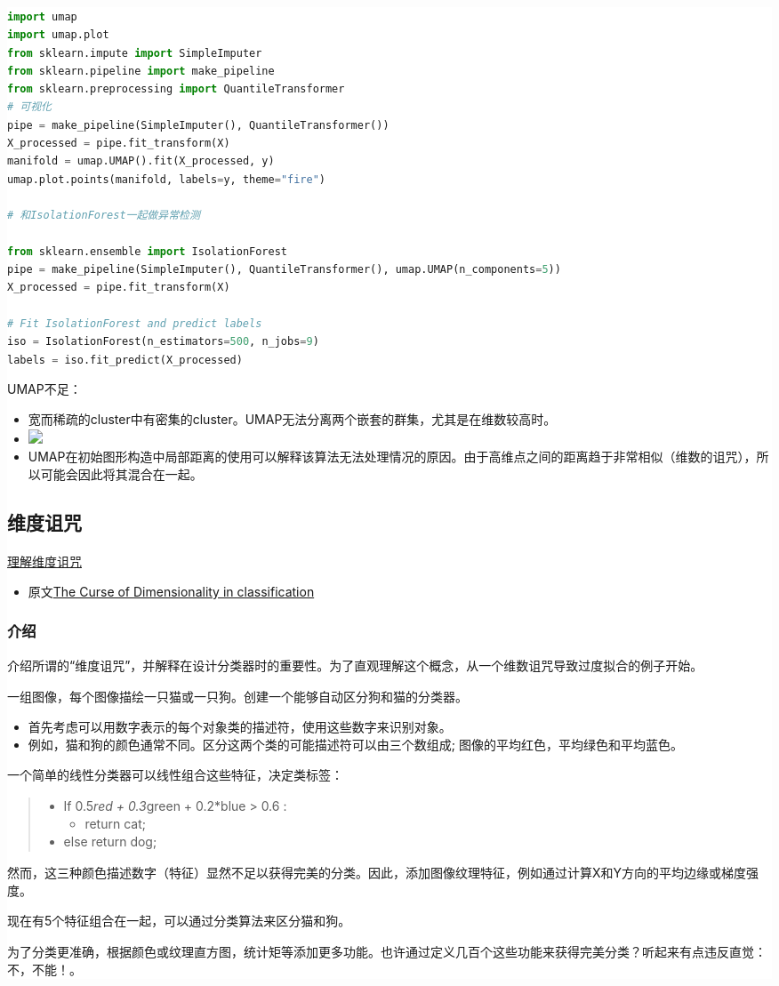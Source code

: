 ```python
import umap
import umap.plot   
from sklearn.impute import SimpleImputer
from sklearn.pipeline import make_pipeline
from sklearn.preprocessing import QuantileTransformer
# 可视化
pipe = make_pipeline(SimpleImputer(), QuantileTransformer())
X_processed = pipe.fit_transform(X) 
manifold = umap.UMAP().fit(X_processed, y)
umap.plot.points(manifold, labels=y, theme="fire")

# 和IsolationForest一起做异常检测

from sklearn.ensemble import IsolationForest
pipe = make_pipeline(SimpleImputer(), QuantileTransformer(), umap.UMAP(n_components=5))
X_processed = pipe.fit_transform(X)

# Fit IsolationForest and predict labels
iso = IsolationForest(n_estimators=500, n_jobs=9)
labels = iso.fit_predict(X_processed)

```

UMAP不足：
- 宽而稀疏的cluster中有密集的cluster。UMAP无法分离两个嵌套的群集，尤其是在维数较高时。
- ![](https://ask.qcloudimg.com/http-save/7469656/q6qeo1fwof.png?imageView2/2/w/1620)
- UMAP在初始图形构造中局部距离的使用可以解释该算法无法处理情况的原因。由于高维点之间的距离趋于非常相似（维数的诅咒），所以可能会因此将其混合在一起。



## 维度诅咒

[理解维度诅咒](https://blog.csdn.net/z13653662052/article/details/87936713)
- 原文[The Curse of Dimensionality in classification](http://www.visiondummy.com/2014/04/curse-dimensionality-affect-classification/)

### 介绍

介绍所谓的“维度诅咒”，并解释在设计分类器时的重要性。为了直观理解这个概念，从一个维数诅咒导致过度拟合的例子开始。

一组图像，每个图像描绘一只猫或一只狗。创建一个能够自动区分狗和猫的分类器。
- 首先考虑可以用数字表示的每个对象类的描述符，使用这些数字来识别对象。
- 例如，猫和狗的颜色通常不同。区分这两个类的可能描述符可以由三个数组成; 图像的平均红色，平均绿色和平均蓝色。

一个简单的线性分类器可以线性组合这些特征，决定类标签：

> - If 0.5*red + 0.3*green + 0.2*blue > 0.6 : 
>   - return cat;
> - else return dog;

然而，这三种颜色描述数字（特征）显然不足以获得完美的分类。因此，添加图像纹理特征，例如通过计算X和Y方向的平均边缘或梯度强度。

现在有5个特征组合在一起，可以通过分类算法来区分猫和狗。

为了分类更准确，根据颜色或纹理直方图，统计矩等添加更多功能。也许通过定义几百个这些功能来获得完美分类？听起来有点违反直觉：不，不能！。

